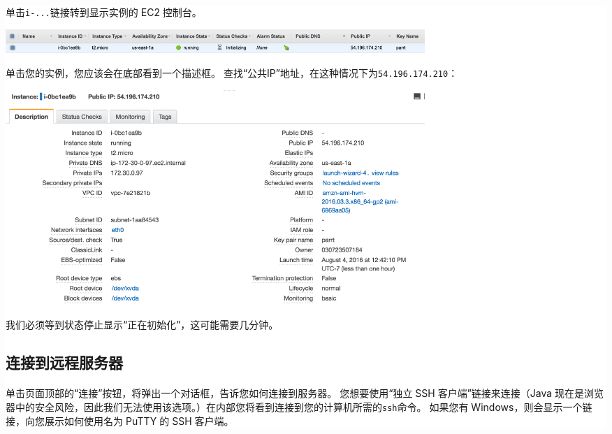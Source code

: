 单击`i-...`链接转到显示实例的 EC2 控制台。

<img src=img/ec2-instance.png width=600>

单击您的实例，您应该会在底部看到一个描述框。 查找“公共IP”地址，在这种情况下为`54.196.174.210`：

<img src=img/publicIP.png width=600>

我们必须等到状态停止显示“正在初始化”，这可能需要几分钟。

## 连接到远程服务器

单击页面顶部的“连接”按钮，将弹出一个对话框，告诉您如何连接到服务器。 您想要使用“独立 SSH 客户端”链接来连接（Java 现在是浏览器中的安全风险，因此我们无法使用该选项。）在内部您将看到连接到您的计算机所需的`ssh`命令。 如果您有 Windows，则会显示一个链接，向您展示如何使用名为 PuTTY 的 SSH 客户端。
